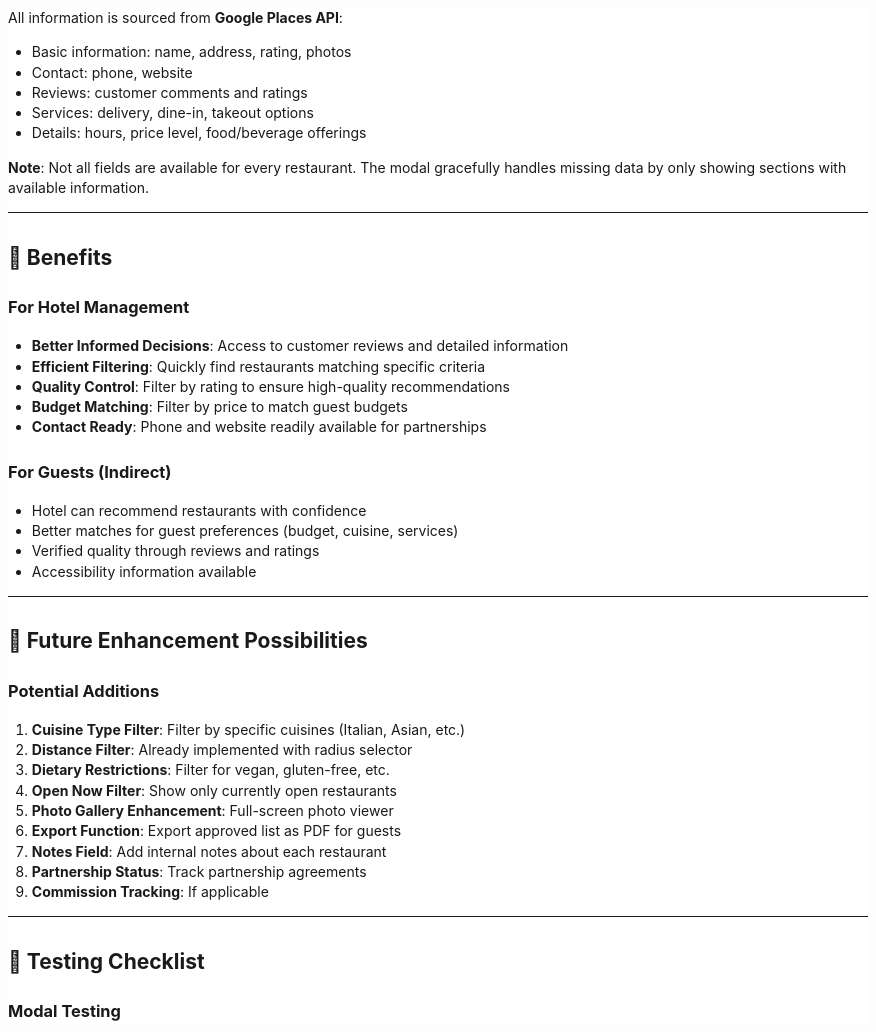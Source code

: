 All information is sourced from **Google Places API**:

- Basic information: name, address, rating, photos
- Contact: phone, website
- Reviews: customer comments and ratings
- Services: delivery, dine-in, takeout options
- Details: hours, price level, food/beverage offerings

**Note**: Not all fields are available for every restaurant. The modal gracefully handles missing data by only showing sections with available information.

---

## 🚀 Benefits

### For Hotel Management

- **Better Informed Decisions**: Access to customer reviews and detailed information
- **Efficient Filtering**: Quickly find restaurants matching specific criteria
- **Quality Control**: Filter by rating to ensure high-quality recommendations
- **Budget Matching**: Filter by price to match guest budgets
- **Contact Ready**: Phone and website readily available for partnerships

### For Guests (Indirect)

- Hotel can recommend restaurants with confidence
- Better matches for guest preferences (budget, cuisine, services)
- Verified quality through reviews and ratings
- Accessibility information available

---

## 🔄 Future Enhancement Possibilities

### Potential Additions

1. **Cuisine Type Filter**: Filter by specific cuisines (Italian, Asian, etc.)
2. **Distance Filter**: Already implemented with radius selector
3. **Dietary Restrictions**: Filter for vegan, gluten-free, etc.
4. **Open Now Filter**: Show only currently open restaurants
5. **Photo Gallery Enhancement**: Full-screen photo viewer
6. **Export Function**: Export approved list as PDF for guests
7. **Notes Field**: Add internal notes about each restaurant
8. **Partnership Status**: Track partnership agreements
9. **Commission Tracking**: If applicable

---

## 📝 Testing Checklist

### Modal Testing
